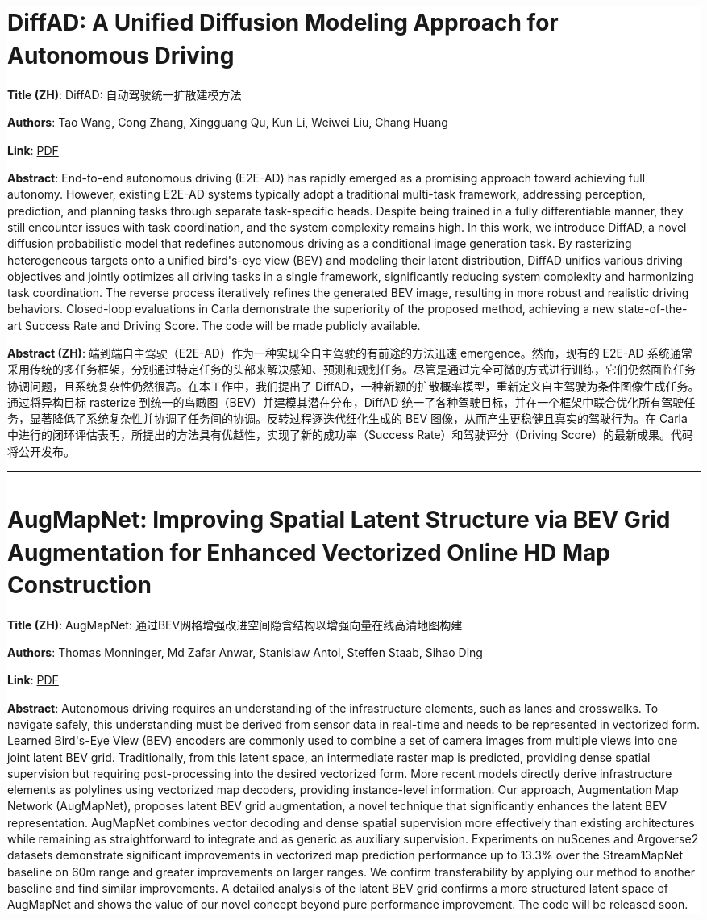 # DiffAD: A Unified Diffusion Modeling Approach for Autonomous Driving 

**Title (ZH)**: DiffAD: 自动驾驶统一扩散建模方法 

**Authors**: Tao Wang, Cong Zhang, Xingguang Qu, Kun Li, Weiwei Liu, Chang Huang  

**Link**: [PDF](https://arxiv.org/pdf/2503.12170)  

**Abstract**: End-to-end autonomous driving (E2E-AD) has rapidly emerged as a promising approach toward achieving full autonomy. However, existing E2E-AD systems typically adopt a traditional multi-task framework, addressing perception, prediction, and planning tasks through separate task-specific heads. Despite being trained in a fully differentiable manner, they still encounter issues with task coordination, and the system complexity remains high. In this work, we introduce DiffAD, a novel diffusion probabilistic model that redefines autonomous driving as a conditional image generation task. By rasterizing heterogeneous targets onto a unified bird's-eye view (BEV) and modeling their latent distribution, DiffAD unifies various driving objectives and jointly optimizes all driving tasks in a single framework, significantly reducing system complexity and harmonizing task coordination. The reverse process iteratively refines the generated BEV image, resulting in more robust and realistic driving behaviors. Closed-loop evaluations in Carla demonstrate the superiority of the proposed method, achieving a new state-of-the-art Success Rate and Driving Score. The code will be made publicly available. 

**Abstract (ZH)**: 端到端自主驾驶（E2E-AD）作为一种实现全自主驾驶的有前途的方法迅速 emergence。然而，现有的 E2E-AD 系统通常采用传统的多任务框架，分别通过特定任务的头部来解决感知、预测和规划任务。尽管是通过完全可微的方式进行训练，它们仍然面临任务协调问题，且系统复杂性仍然很高。在本工作中，我们提出了 DiffAD，一种新颖的扩散概率模型，重新定义自主驾驶为条件图像生成任务。通过将异构目标 rasterize 到统一的鸟瞰图（BEV）并建模其潜在分布，DiffAD 统一了各种驾驶目标，并在一个框架中联合优化所有驾驶任务，显著降低了系统复杂性并协调了任务间的协调。反转过程逐迭代细化生成的 BEV 图像，从而产生更稳健且真实的驾驶行为。在 Carla 中进行的闭环评估表明，所提出的方法具有优越性，实现了新的成功率（Success Rate）和驾驶评分（Driving Score）的最新成果。代码将公开发布。 

---
# AugMapNet: Improving Spatial Latent Structure via BEV Grid Augmentation for Enhanced Vectorized Online HD Map Construction 

**Title (ZH)**: AugMapNet: 通过BEV网格增强改进空间隐含结构以增强向量在线高清地图构建 

**Authors**: Thomas Monninger, Md Zafar Anwar, Stanislaw Antol, Steffen Staab, Sihao Ding  

**Link**: [PDF](https://arxiv.org/pdf/2503.13430)  

**Abstract**: Autonomous driving requires an understanding of the infrastructure elements, such as lanes and crosswalks. To navigate safely, this understanding must be derived from sensor data in real-time and needs to be represented in vectorized form. Learned Bird's-Eye View (BEV) encoders are commonly used to combine a set of camera images from multiple views into one joint latent BEV grid. Traditionally, from this latent space, an intermediate raster map is predicted, providing dense spatial supervision but requiring post-processing into the desired vectorized form. More recent models directly derive infrastructure elements as polylines using vectorized map decoders, providing instance-level information. Our approach, Augmentation Map Network (AugMapNet), proposes latent BEV grid augmentation, a novel technique that significantly enhances the latent BEV representation. AugMapNet combines vector decoding and dense spatial supervision more effectively than existing architectures while remaining as straightforward to integrate and as generic as auxiliary supervision. Experiments on nuScenes and Argoverse2 datasets demonstrate significant improvements in vectorized map prediction performance up to 13.3% over the StreamMapNet baseline on 60m range and greater improvements on larger ranges. We confirm transferability by applying our method to another baseline and find similar improvements. A detailed analysis of the latent BEV grid confirms a more structured latent space of AugMapNet and shows the value of our novel concept beyond pure performance improvement. The code will be released soon. 
